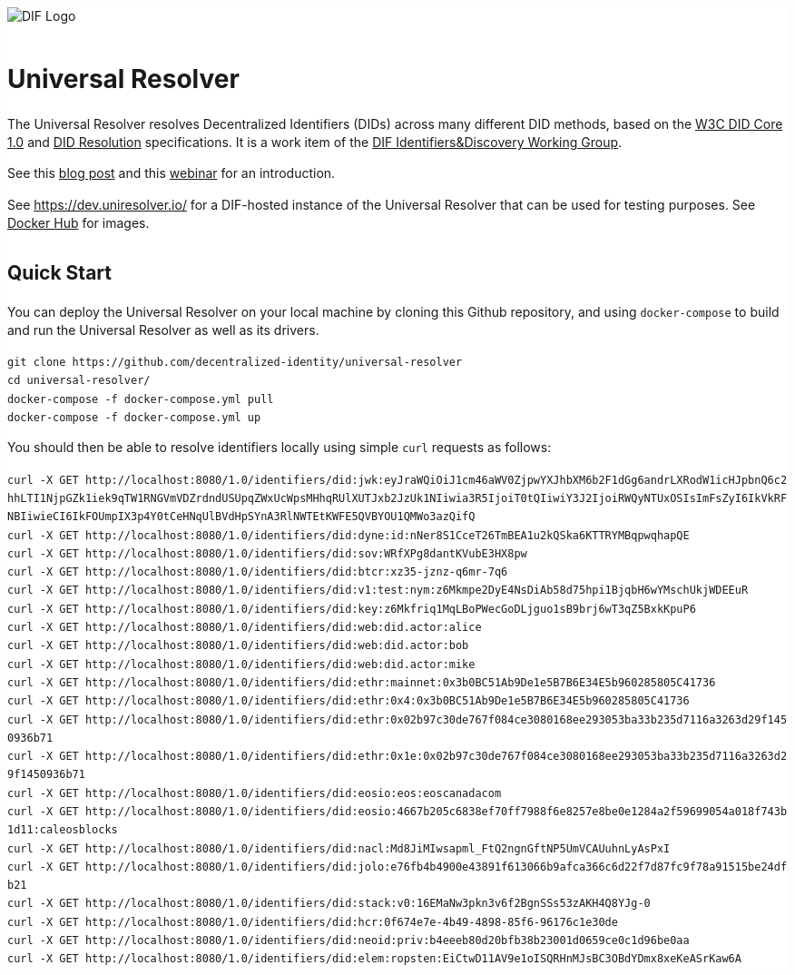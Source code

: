 ![DIF Logo](https://raw.githubusercontent.com/decentralized-identity/universal-resolver/master/docs/logo-dif.png)

# Universal Resolver

The Universal Resolver resolves Decentralized Identifiers (DIDs) across many different DID methods, based on the [W3C DID Core 1.0](https://www.w3.org/TR/did-core/) and [DID Resolution](https://w3c-ccg.github.io/did-resolution/) specifications. It is a work item of the [DIF Identifiers&Discovery Working Group](https://github.com/decentralized-identity/identifiers-discovery/).

See this [blog post](https://medium.com/decentralized-identity/a-universal-resolver-for-self-sovereign-identifiers-48e6b4a5cc3c) and this [webinar](https://ssimeetup.org/did-resolution-given-did-how-do-retrieve-document-markus-sabadello-webinar-13/) for an introduction.

See https://dev.uniresolver.io/ for a DIF-hosted instance of the Universal Resolver that can be used for testing purposes. See [Docker Hub](https://hub.docker.com/u/universalresolver) for images.

## Quick Start

You can deploy the Universal Resolver on your local machine by cloning this Github repository, and using `docker-compose` to build and run the Universal Resolver as well as its drivers.

	git clone https://github.com/decentralized-identity/universal-resolver
	cd universal-resolver/
	docker-compose -f docker-compose.yml pull
	docker-compose -f docker-compose.yml up

You should then be able to resolve identifiers locally using simple `curl` requests as follows:


	curl -X GET http://localhost:8080/1.0/identifiers/did:jwk:eyJraWQiOiJ1cm46aWV0ZjpwYXJhbXM6b2F1dGg6andrLXRodW1icHJpbnQ6c2hhLTI1NjpGZk1iek9qTW1RNGVmVDZrdndUSUpqZWxUcWpsMHhqRUlXUTJxb2JzUk1NIiwia3R5IjoiT0tQIiwiY3J2IjoiRWQyNTUxOSIsImFsZyI6IkVkRFNBIiwieCI6IkFOUmpIX3p4Y0tCeHNqUlBVdHpSYnA3RlNWTEtKWFE5QVBYOU1QMWo3azQifQ
	curl -X GET http://localhost:8080/1.0/identifiers/did:dyne:id:nNer8S1CceT26TmBEA1u2kQSka6KTTRYMBqpwqhapQE
	curl -X GET http://localhost:8080/1.0/identifiers/did:sov:WRfXPg8dantKVubE3HX8pw
	curl -X GET http://localhost:8080/1.0/identifiers/did:btcr:xz35-jznz-q6mr-7q6
	curl -X GET http://localhost:8080/1.0/identifiers/did:v1:test:nym:z6Mkmpe2DyE4NsDiAb58d75hpi1BjqbH6wYMschUkjWDEEuR
	curl -X GET http://localhost:8080/1.0/identifiers/did:key:z6Mkfriq1MqLBoPWecGoDLjguo1sB9brj6wT3qZ5BxkKpuP6
	curl -X GET http://localhost:8080/1.0/identifiers/did:web:did.actor:alice
	curl -X GET http://localhost:8080/1.0/identifiers/did:web:did.actor:bob
	curl -X GET http://localhost:8080/1.0/identifiers/did:web:did.actor:mike
	curl -X GET http://localhost:8080/1.0/identifiers/did:ethr:mainnet:0x3b0BC51Ab9De1e5B7B6E34E5b960285805C41736
	curl -X GET http://localhost:8080/1.0/identifiers/did:ethr:0x4:0x3b0BC51Ab9De1e5B7B6E34E5b960285805C41736
	curl -X GET http://localhost:8080/1.0/identifiers/did:ethr:0x02b97c30de767f084ce3080168ee293053ba33b235d7116a3263d29f1450936b71
	curl -X GET http://localhost:8080/1.0/identifiers/did:ethr:0x1e:0x02b97c30de767f084ce3080168ee293053ba33b235d7116a3263d29f1450936b71
	curl -X GET http://localhost:8080/1.0/identifiers/did:eosio:eos:eoscanadacom
	curl -X GET http://localhost:8080/1.0/identifiers/did:eosio:4667b205c6838ef70ff7988f6e8257e8be0e1284a2f59699054a018f743b1d11:caleosblocks
	curl -X GET http://localhost:8080/1.0/identifiers/did:nacl:Md8JiMIwsapml_FtQ2ngnGftNP5UmVCAUuhnLyAsPxI
	curl -X GET http://localhost:8080/1.0/identifiers/did:jolo:e76fb4b4900e43891f613066b9afca366c6d22f7d87fc9f78a91515be24dfb21
	curl -X GET http://localhost:8080/1.0/identifiers/did:stack:v0:16EMaNw3pkn3v6f2BgnSSs53zAKH4Q8YJg-0
	curl -X GET http://localhost:8080/1.0/identifiers/did:hcr:0f674e7e-4b49-4898-85f6-96176c1e30de
	curl -X GET http://localhost:8080/1.0/identifiers/did:neoid:priv:b4eeeb80d20bfb38b23001d0659ce0c1d96be0aa
	curl -X GET http://localhost:8080/1.0/identifiers/did:elem:ropsten:EiCtwD11AV9e1oISQRHnMJsBC3OBdYDmx8xeKeASrKaw6A